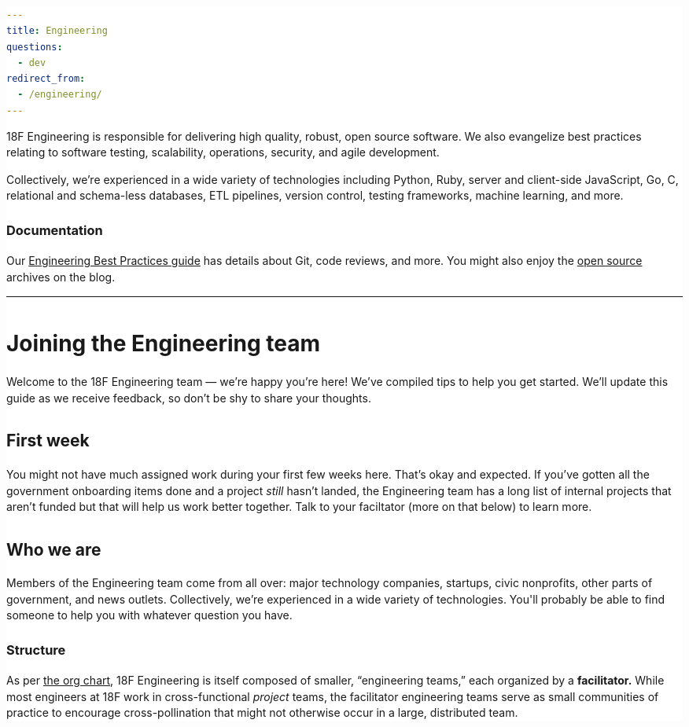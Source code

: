 ```yaml
---
title: Engineering
questions:
  - dev
redirect_from:
  - /engineering/
---
```


18F Engineering is responsible for delivering high quality, robust, open source software. We also evangelize best practices relating to software testing, scalability, operations, security, and agile development.

Collectively, we’re experienced in a wide variety of technologies including Python, Ruby, server and client-side JavaScript, Go, C, relational and schema-less databases, ETL pipelines, version control, testing frameworks, machine learning, and more.

### Documentation

Our [Engineering Best Practices guide](https://github.com/18F/development-guide#18f-development-guide) has details about Git, code reviews, and more. You might also enjoy the [open source](https://18f.gsa.gov/tags/open-source/) archives on the blog.

---

# Joining the Engineering team

Welcome to the 18F Engineering team — we’re happy you’re here! We’ve compiled tips to help you get started. We’ll update this guide as we receive feedback, so don’t be shy to share your thoughts.

## First week

You might not have much assigned work during your first few weeks here. That’s okay and expected. If you’ve gotten all the government onboarding items done and a project _still_ hasn’t landed, the Engineering team has a long list of internal projects that aren’t funded but that will help us work better together. Talk to your faciltator (more on that below) to learn more.

## Who we are

Members of the Engineering team come from all over: major technology companies, startups, civic nonprofits, other parts of government, and news outlets. Collectively, we’re experienced in a wide variety of technologies. You'll probably be able to find someone to help you with whatever question you have.

### Structure

As per [the org chart]({{site.baseurl}}/org-chart), 18F Engineering is itself composed of smaller, “engineering teams,” each organized by a **facilitator.** While most engineers at 18F work in cross-functional _project_ teams, the facilitator engineering teams serve as small communities of practice to encourage cross-pollination that might not otherwise occur in a large, distributed team.
